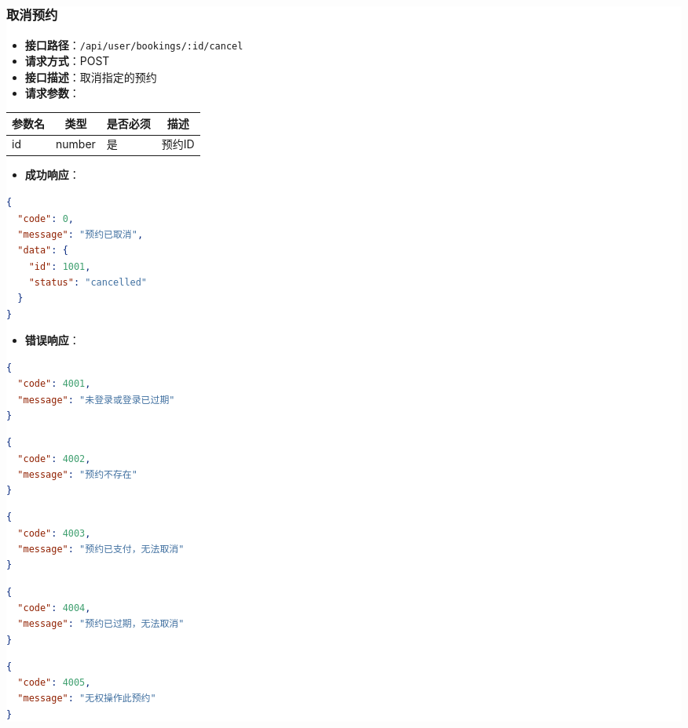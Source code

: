 ### 取消预约

- **接口路径**：`/api/user/bookings/:id/cancel`
- **请求方式**：POST
- **接口描述**：取消指定的预约
- **请求参数**：

| 参数名 | 类型   | 是否必须 | 描述   |
| ------ | ------ | -------- | ------ |
| id     | number | 是       | 预约ID |

- **成功响应**：

```json
{
  "code": 0,
  "message": "预约已取消",
  "data": {
    "id": 1001,
    "status": "cancelled"
  }
}
```

- **错误响应**：

```json
{
  "code": 4001,
  "message": "未登录或登录已过期"
}
```

```json
{
  "code": 4002,
  "message": "预约不存在"
}
```

```json
{
  "code": 4003,
  "message": "预约已支付，无法取消"
}
```

```json
{
  "code": 4004,
  "message": "预约已过期，无法取消"
}
```

```json
{
  "code": 4005,
  "message": "无权操作此预约"
}
```

